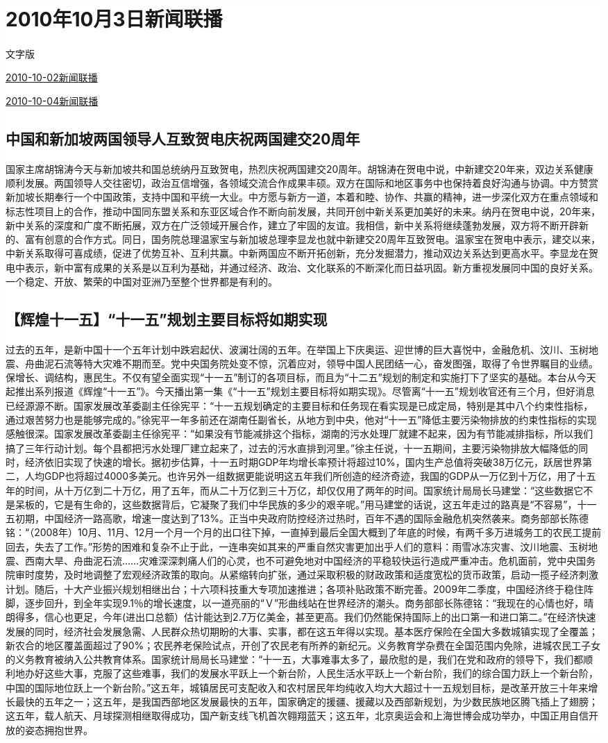 







# 2010年10月3日新闻联播
 文字版








[2010-10-02新闻联播](/xinwenlianbo/20101002)


[2010-10-04新闻联播](/xinwenlianbo/20101004)





## 中国和新加坡两国领导人互致贺电庆祝两国建交20周年


国家主席胡锦涛今天与新加坡共和国总统纳丹互致贺电，热烈庆祝两国建交20周年。胡锦涛在贺电中说，中新建交20年来，双边关系健康顺利发展。两国领导人交往密切，政治互信增强，各领域交流合作成果丰硕。双方在国际和地区事务中也保持着良好沟通与协调。中方赞赏新加坡长期奉行一个中国政策，支持中国和平统一大业。中方愿与新方一道，本着和睦、协作、共赢的精神，进一步深化双方在重点领域和标志性项目上的合作，推动中国同东盟关系和东亚区域合作不断向前发展，共同开创中新关系更加美好的未来。纳丹在贺电中说，20年来，新中关系的深度和广度不断拓展，双方在广泛领域开展合作，建立了牢固的友谊。我相信，新中关系将继续蓬勃发展，双方将不断开辟新的、富有创意的合作方式。同日，国务院总理温家宝与新加坡总理李显龙也就中新建交20周年互致贺电。温家宝在贺电中表示，建交以来，中新关系取得可喜成绩，促进了优势互补、互利共赢。中新两国应不断开拓创新，充分发掘潜力，推动双边关系达到更高水平。李显龙在贺电中表示，新中富有成果的关系是以互利为基础，并通过经济、政治、文化联系的不断深化而日益巩固。新方重视发展同中国的良好关系。一个稳定、开放、繁荣的中国对亚洲乃至整个世界都是有利的。


## 【辉煌十一五】“十一五”规划主要目标将如期实现


过去的五年，是新中国十一个五年计划中跌宕起伏、波澜壮阔的五年。在举国上下庆奥运、迎世博的巨大喜悦中，金融危机、汶川、玉树地震、舟曲泥石流等特大灾难不期而至。党中央国务院处变不惊，沉着应对，领导中国人民团结一心，奋发图强，取得了令世界瞩目的业绩。保增长、调结构，惠民生。不仅有望全面实现“十一五”制订的各项目标，而且为“十二五”规划的制定和实施打下了坚实的基础。本台从今天起推出系列报道《辉煌“十一五”》。今天播出第一集《“十一五”规划主要目标将如期实现》。尽管离“十一五”规划收官还有三个月，但好消息已经源源不断。国家发展改革委副主任徐宪平：“十一五规划确定的主要目标和任务现在看实现是已成定局，特别是其中八个约束性指标，通过艰苦努力也是能够完成的。”徐宪平一年多前还在湖南任副省长，从地方到中央，他对“十一五”降低主要污染物排放的约束性指标的实现感触很深。国家发展改革委副主任徐宪平：“如果没有节能减排这个指标，湖南的污水处理厂就建不起来，因为有节能减排指标，所以我们搞了三年行动计划。每个县都把污水处理厂建立起来了，过去的污水直排到河里。”徐主任说，十一五期间，主要污染物排放大幅降低的同时，经济依旧实现了快速的增长。据初步估算，十一五时期GDP年均增长率预计将超过10%，国内生产总值将突破38万亿元，跃居世界第二，人均GDP也将超过4000多美元。也许另外一组数据更能说明这五年我们所创造的经济奇迹，我国的GDP从一万亿到十万亿，用了十五年的时间，从十万亿到二十万亿，用了五年，而从二十万亿到三十万亿，却仅仅用了两年的时间。国家统计局局长马建堂：“这些数据它不是呆板的，它是有生命的，这些数据背后，它凝聚了我们中华民族的多少的艰辛呢。”用马建堂的话说，这五年走过的路真是“不容易”，十一五初期，中国经济一路高歌，增速一度达到了13%。正当中央政府防控经济过热时，百年不遇的国际金融危机突然袭来。商务部部长陈德铭：“（2008年）10月、11月、12月一个月一个月的出口往下掉，一直掉到最后全国大概到了年底的时候，有两千多万进城务工的农民工提前回去，失去了工作。”形势的困难和复杂不止于此，一连串突如其来的严重自然灾害更加出乎人们的意料：雨雪冰冻灾害、汶川地震、玉树地震、西南大旱、舟曲泥石流……灾难深深刺痛人们的心灵，也不可避免地对中国经济的平稳较快运行造成严重冲击。危机面前，党中央国务院审时度势，及时地调整了宏观经济政策的取向。从紧缩转向扩张，通过采取积极的财政政策和适度宽松的货币政策，启动一揽子经济刺激计划。随后，十大产业振兴规划相继出台；十六项科技重大专项加速推进；各项补贴政策不断完善。2009年二季度，中国经济终于稳住阵脚，逐步回升，到全年实现9.1％的增长速度，以一道亮丽的“Ｖ”形曲线站在世界经济的潮头。商务部部长陈德铭：“我现在的心情也好，晴朗得多，信心也更足，今年(进出口总额）估计能达到2.7万亿美金，甚至更高。我们仍然能保持国际上的出口第一和进口第二。”在经济快速发展的同时，经济社会发展急需、人民群众热切期盼的大事、实事，都在这五年得以实现。基本医疗保险在全国大多数城镇实现了全覆盖；新农合的地区覆盖面超过了90%；农民养老保险试点，开创了农民老有所养的新纪元。义务教育学杂费在全国范围内免除，进城农民工子女的义务教育被纳入公共教育体系。国家统计局局长马建堂：“十一五，大事难事太多了，最欣慰的是，我们在党和政府的领导下，我们都顺利地办好这些大事，克服了这些难事，我们的发展水平跃上一个新台阶，人民生活水平跃上一个新台阶，我们的综合国力跃上一个新台阶，中国的国际地位跃上一个新台阶。”这五年，城镇居民可支配收入和农村居民年均纯收入均大大超过十一五规划目标，是改革开放三十年来增长最快的五年之一；这五年，是我国西部地区发展最快的五年，国家确定的援疆、援藏以及西部新规划，为少数民族地区腾飞插上了翅膀；这五年，载人航天、月球探测相继取得成功，国产新支线飞机首次翱翔蓝天；这五年，北京奥运会和上海世博会成功举办，中国正用自信开放的姿态拥抱世界。



